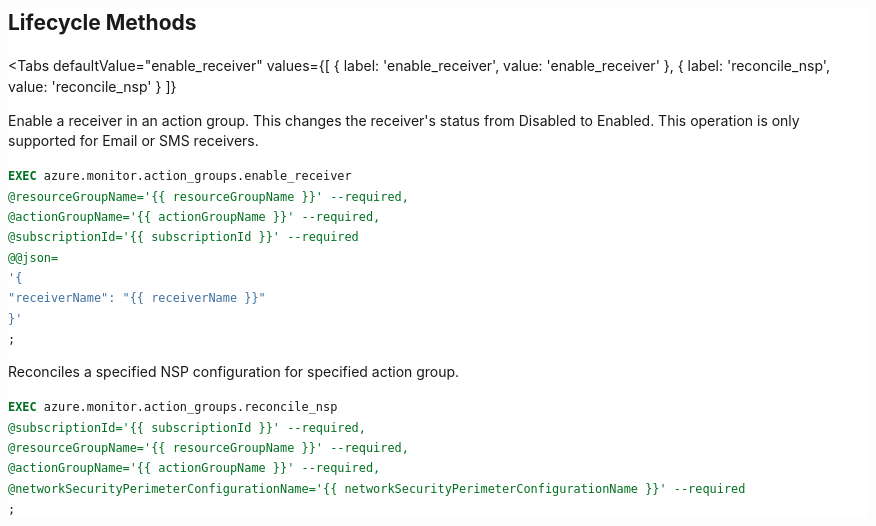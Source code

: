 
## Lifecycle Methods

<Tabs
    defaultValue="enable_receiver"
    values={[
        { label: 'enable_receiver', value: 'enable_receiver' },
        { label: 'reconcile_nsp', value: 'reconcile_nsp' }
    ]}
>
<TabItem value="enable_receiver">

Enable a receiver in an action group. This changes the receiver's status from Disabled to Enabled. This operation is only supported for Email or SMS receivers.

```sql
EXEC azure.monitor.action_groups.enable_receiver 
@resourceGroupName='{{ resourceGroupName }}' --required, 
@actionGroupName='{{ actionGroupName }}' --required, 
@subscriptionId='{{ subscriptionId }}' --required 
@@json=
'{
"receiverName": "{{ receiverName }}"
}'
;
```
</TabItem>
<TabItem value="reconcile_nsp">

Reconciles a specified NSP configuration for specified action group.

```sql
EXEC azure.monitor.action_groups.reconcile_nsp 
@subscriptionId='{{ subscriptionId }}' --required, 
@resourceGroupName='{{ resourceGroupName }}' --required, 
@actionGroupName='{{ actionGroupName }}' --required, 
@networkSecurityPerimeterConfigurationName='{{ networkSecurityPerimeterConfigurationName }}' --required
;
```
</TabItem>
</Tabs>
